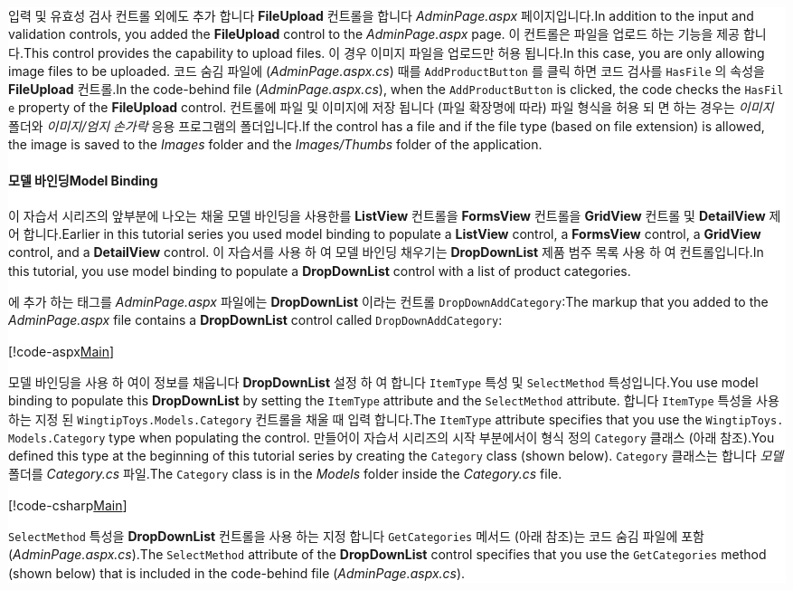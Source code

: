 <span data-ttu-id="1a9e1-238">입력 및 유효성 검사 컨트롤 외에도 추가 합니다 **FileUpload** 컨트롤을 합니다 *AdminPage.aspx* 페이지입니다.</span><span class="sxs-lookup"><span data-stu-id="1a9e1-238">In addition to the input and validation controls, you added the **FileUpload** control to the *AdminPage.aspx* page.</span></span> <span data-ttu-id="1a9e1-239">이 컨트롤은 파일을 업로드 하는 기능을 제공 합니다.</span><span class="sxs-lookup"><span data-stu-id="1a9e1-239">This control provides the capability to upload files.</span></span> <span data-ttu-id="1a9e1-240">이 경우 이미지 파일을 업로드만 허용 됩니다.</span><span class="sxs-lookup"><span data-stu-id="1a9e1-240">In this case, you are only allowing image files to be uploaded.</span></span> <span data-ttu-id="1a9e1-241">코드 숨김 파일에 (*AdminPage.aspx.cs*) 때를 `AddProductButton` 를 클릭 하면 코드 검사를 `HasFile` 의 속성을 **FileUpload** 컨트롤.</span><span class="sxs-lookup"><span data-stu-id="1a9e1-241">In the code-behind file (*AdminPage.aspx.cs*), when the `AddProductButton` is clicked, the code checks the `HasFile` property of the **FileUpload** control.</span></span> <span data-ttu-id="1a9e1-242">컨트롤에 파일 및 이미지에 저장 됩니다 (파일 확장명에 따라) 파일 형식을 허용 되 면 하는 경우는 *이미지* 폴더와 *이미지/엄지 손가락* 응용 프로그램의 폴더입니다.</span><span class="sxs-lookup"><span data-stu-id="1a9e1-242">If the control has a file and if the file type (based on file extension) is allowed, the image is saved to the *Images* folder and the *Images/Thumbs* folder of the application.</span></span>

#### <a name="model-binding"></a><span data-ttu-id="1a9e1-243">모델 바인딩</span><span class="sxs-lookup"><span data-stu-id="1a9e1-243">Model Binding</span></span>

<span data-ttu-id="1a9e1-244">이 자습서 시리즈의 앞부분에 나오는 채울 모델 바인딩을 사용한를 **ListView** 컨트롤을 **FormsView** 컨트롤을 **GridView** 컨트롤 및  **DetailView** 제어 합니다.</span><span class="sxs-lookup"><span data-stu-id="1a9e1-244">Earlier in this tutorial series you used model binding to populate a **ListView** control, a **FormsView** control, a **GridView** control, and a **DetailView** control.</span></span> <span data-ttu-id="1a9e1-245">이 자습서를 사용 하 여 모델 바인딩 채우기는 **DropDownList** 제품 범주 목록 사용 하 여 컨트롤입니다.</span><span class="sxs-lookup"><span data-stu-id="1a9e1-245">In this tutorial, you use model binding to populate a **DropDownList** control with a list of product categories.</span></span>

<span data-ttu-id="1a9e1-246">에 추가 하는 태그를 *AdminPage.aspx* 파일에는 **DropDownList** 이라는 컨트롤 `DropDownAddCategory`:</span><span class="sxs-lookup"><span data-stu-id="1a9e1-246">The markup that you added to the *AdminPage.aspx* file contains a **DropDownList** control called `DropDownAddCategory`:</span></span>

[!code-aspx[Main](membership-and-administration/samples/sample12.aspx)]

<span data-ttu-id="1a9e1-247">모델 바인딩을 사용 하 여이 정보를 채웁니다 **DropDownList** 설정 하 여 합니다 `ItemType` 특성 및 `SelectMethod` 특성입니다.</span><span class="sxs-lookup"><span data-stu-id="1a9e1-247">You use model binding to populate this **DropDownList** by setting the `ItemType` attribute and the `SelectMethod` attribute.</span></span> <span data-ttu-id="1a9e1-248">합니다 `ItemType` 특성을 사용 하는 지정 된 `WingtipToys.Models.Category` 컨트롤을 채울 때 입력 합니다.</span><span class="sxs-lookup"><span data-stu-id="1a9e1-248">The `ItemType` attribute specifies that you use the `WingtipToys.Models.Category` type when populating the control.</span></span> <span data-ttu-id="1a9e1-249">만들어이 자습서 시리즈의 시작 부분에서이 형식 정의 `Category` 클래스 (아래 참조).</span><span class="sxs-lookup"><span data-stu-id="1a9e1-249">You defined this type at the beginning of this tutorial series by creating the `Category` class (shown below).</span></span> <span data-ttu-id="1a9e1-250">`Category` 클래스는 합니다 *모델* 폴더를 *Category.cs* 파일.</span><span class="sxs-lookup"><span data-stu-id="1a9e1-250">The `Category` class is in the *Models* folder inside the *Category.cs* file.</span></span>

[!code-csharp[Main](membership-and-administration/samples/sample13.cs)]

<span data-ttu-id="1a9e1-251">`SelectMethod` 특성을 **DropDownList** 컨트롤을 사용 하는 지정 합니다 `GetCategories` 메서드 (아래 참조)는 코드 숨김 파일에 포함 (*AdminPage.aspx.cs*).</span><span class="sxs-lookup"><span data-stu-id="1a9e1-251">The `SelectMethod` attribute of the **DropDownList** control specifies that you use the `GetCategories` method (shown below) that is included in the code-behind file (*AdminPage.aspx.cs*).</span></span>
